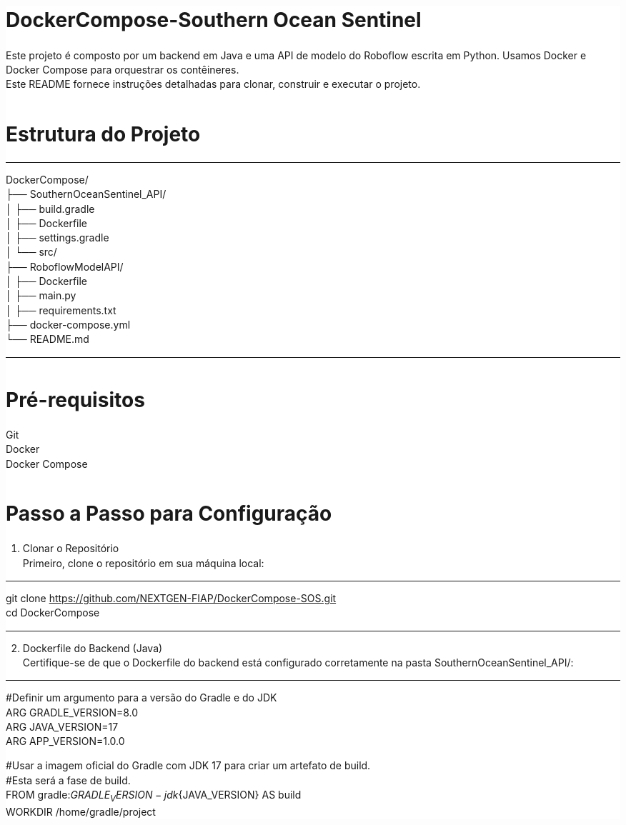 # DockerCompose-Southern Ocean Sentinel
Este projeto é composto por um backend em Java e uma API de modelo do Roboflow escrita em Python. Usamos Docker e Docker Compose para orquestrar os contêineres.<br> 
Este README fornece instruções detalhadas para clonar, construir e executar o projeto.

# Estrutura do Projeto
***
DockerCompose/<br>
├── SouthernOceanSentinel_API/<br>
│   ├── build.gradle<br>
│   ├── Dockerfile<br>
│   ├── settings.gradle<br>
│   └── src/<br>
├── RoboflowModelAPI/<br>
│   ├── Dockerfile<br>
│   ├── main.py<br>
│   ├── requirements.txt<br>
├── docker-compose.yml<br>
└── README.md<br>
***
# Pré-requisitos

Git<br>
Docker<br>
Docker Compose<br>

# Passo a Passo para Configuração

1. Clonar o Repositório<br>
  Primeiro, clone o repositório em sua máquina local:<br>
***
git clone https://github.com/NEXTGEN-FIAP/DockerCompose-SOS.git<br>
cd DockerCompose<br>
***
2. Dockerfile do Backend (Java)<br>
  Certifique-se de que o Dockerfile do backend está configurado corretamente na pasta SouthernOceanSentinel_API/:<br>
***
#Definir um argumento para a versão do Gradle e do JDK<br>
ARG GRADLE_VERSION=8.0<br>
ARG JAVA_VERSION=17<br>
ARG APP_VERSION=1.0.0<br>

#Usar a imagem oficial do Gradle com JDK 17 para criar um artefato de build.<br>
#Esta será a fase de build.<br>
FROM gradle:${GRADLE_VERSION}-jdk${JAVA_VERSION} AS build<br>
WORKDIR /home/gradle/project<br>
